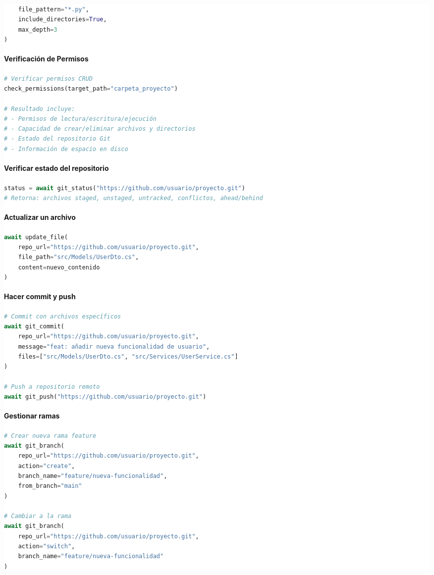 ```python
    file_pattern="*.py",
    include_directories=True,
    max_depth=3
)
```

#### Verificación de Permisos

```python
# Verificar permisos CRUD
check_permissions(target_path="carpeta_proyecto")

# Resultado incluye:
# - Permisos de lectura/escritura/ejecución
# - Capacidad de crear/eliminar archivos y directorios
# - Estado del repositorio Git
# - Información de espacio en disco
```

#### Verificar estado del repositorio

```python
status = await git_status("https://github.com/usuario/proyecto.git")
# Retorna: archivos staged, unstaged, untracked, conflictos, ahead/behind
```

#### Actualizar un archivo

```python
await update_file(
    repo_url="https://github.com/usuario/proyecto.git",
    file_path="src/Models/UserDto.cs", 
    content=nuevo_contenido
)
```

#### Hacer commit y push

```python
# Commit con archivos específicos
await git_commit(
    repo_url="https://github.com/usuario/proyecto.git",
    message="feat: añadir nueva funcionalidad de usuario",
    files=["src/Models/UserDto.cs", "src/Services/UserService.cs"]
)

# Push a repositorio remoto
await git_push("https://github.com/usuario/proyecto.git")
```

#### Gestionar ramas

```python
# Crear nueva rama feature
await git_branch(
    repo_url="https://github.com/usuario/proyecto.git",
    action="create",
    branch_name="feature/nueva-funcionalidad",
    from_branch="main"
)

# Cambiar a la rama
await git_branch(
    repo_url="https://github.com/usuario/proyecto.git",
    action="switch", 
    branch_name="feature/nueva-funcionalidad"
)
```